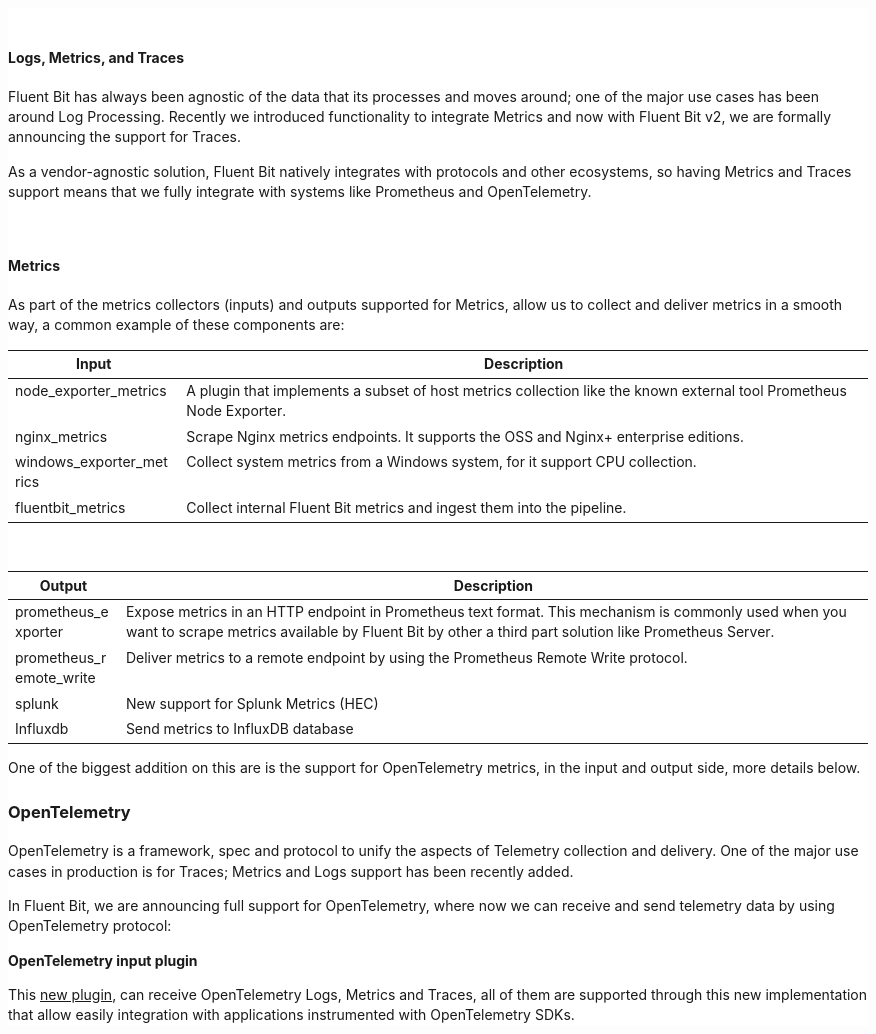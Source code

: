 <br>

#### Logs, Metrics, and Traces

Fluent Bit has always been agnostic of the data that its processes and moves around; one of the major use cases has been around Log Processing. Recently we introduced functionality to integrate Metrics and now with Fluent Bit v2, we are formally announcing the support for Traces.

As a vendor-agnostic solution, Fluent Bit natively integrates with protocols and other ecosystems, so having Metrics and Traces support means that we fully integrate with systems like Prometheus and OpenTelemetry.

<br>

#### Metrics

As part of the metrics collectors (inputs) and outputs supported for Metrics,  allow us to collect and deliver metrics in a smooth way, a common example of these components are:

| Input                      | Description                                                  |
| -------------------------- | ------------------------------------------------------------ |
| node\_exporter\_metrics    | A  plugin that implements a subset of host metrics collection like the known external tool Prometheus Node Exporter. |
| nginx\_metrics             | Scrape Nginx metrics endpoints. It supports the OSS and Nginx+ enterprise editions. |
| windows\_exporter\_metrics | Collect system metrics from a Windows system, for it support CPU collection. |
| fluentbit\_metrics         | Collect internal Fluent Bit metrics and ingest them into the pipeline. |

<br>

| Output                    | Description                                                  |
| ------------------------- | ------------------------------------------------------------ |
| prometheus\_exporter      | Expose metrics in an HTTP endpoint in Prometheus text format. This mechanism is commonly used when you want to scrape metrics available by Fluent Bit by other a third part solution like Prometheus Server. |
| prometheus\_remote\_write | Deliver metrics to a remote endpoint by using the Prometheus Remote Write protocol. |
| splunk                    | New support for Splunk Metrics (HEC)                         |
| Influxdb                  | Send metrics to InfluxDB database                            |

One of the biggest addition on this are is the support for OpenTelemetry metrics, in the input and output side, more details below.

### OpenTelemetry

OpenTelemetry is a framework, spec and protocol to unify the aspects of Telemetry collection and delivery. One of the major use cases in production is for Traces; Metrics and Logs support has been recently added.

In Fluent Bit, we are announcing full support for OpenTelemetry, where now we can receive and send telemetry data by using OpenTelemetry protocol:

**OpenTelemetry input plugin**

This [new plugin](https://docs.fluentbit.io/manual/pipeline/inputs/opentelemetry), can receive OpenTelemetry Logs, Metrics and Traces, all of them are supported through this new implementation that allow easily integration with applications instrumented with OpenTelemetry SDKs.
